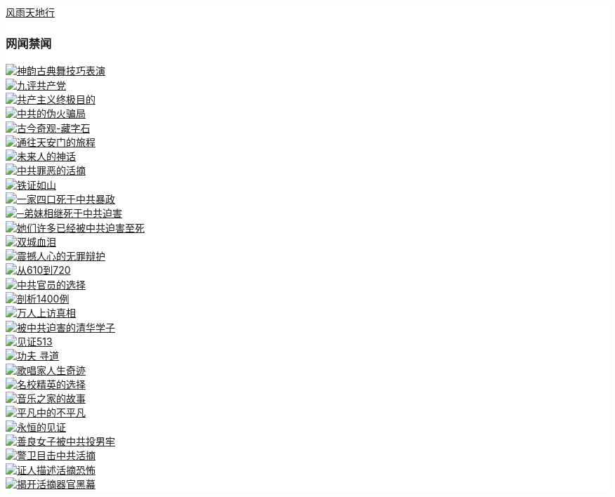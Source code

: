 <a href="https://git.io/fjHp4" rel="nofollow">风雨天地行</a></p></td></tr><tr><td width="707"><h3><p><strong>网闻禁闻</strong></p></h3></td><td VALIGN=TOP rowspan=50><a href="https://git.io/fj9l0" target="_blank"><img width="130" src="https://raw.githubusercontent.com/nchtm2512/djy/master/gb/130/gudianwu.jpg" title="神韵古典舞技巧表演" alt="神韵古典舞技巧表演"></a><br><a href="https://git.io/fj9la" target="_blank"><img width="130" src="https://raw.githubusercontent.com/nchtm2512/djy/master/gb/130/9ping.jpg" title="九评共产党" alt="九评共产党"></a><br><a href="https://git.io/fj9lr" target="_blank"><img width="130" src="https://raw.githubusercontent.com/nchtm2512/djy/master/gb/130/communism.jpg" title="共产主义终极目的" alt="共产主义终极目的"></a><br><a href="https://git.io/fjFNJ" target="_blank"><img width="130" src="https://raw.githubusercontent.com/nchtm2512/djy/master/gb/130/weihuo.jpg" title="中共的伪火骗局" alt="中共的伪火骗局"></a><br><a href="https://git.io/fj9lK" target="_blank"><img width="130" src="https://raw.githubusercontent.com/nchtm2512/djy/master/gb/130/changzhi.jpg" title="古今奇观-藏字石" alt="古今奇观-藏字石"></a><br><a href="https://git.io/fj9lP" target="_blank"><img width="130" src="https://raw.githubusercontent.com/nchtm2512/djy/master/gb/130/tianan.jpg" title="通往天安门的旅程" alt="通往天安门的旅程"></a><br><a href="https://git.io/fj9lX" target="_blank"><img width="130" src="https://raw.githubusercontent.com/nchtm2512/djy/master/gb/130/weilai.jpg" title="未来人的神话" alt="未来人的神话"></a><br><a href="https://git.io/fj9l1" target="_blank"><img width="130" src="https://raw.githubusercontent.com/nchtm2512/djy/master/gb/130/ji-zy.jpg" title="中共罪恶的活摘" alt="中共罪恶的活摘"></a><br><a href="https://git.io/fj9lM" target="_blank"><img width="130" src="https://raw.githubusercontent.com/nchtm2512/djy/master/gb/130/huozhai.jpg" title="铁证如山" alt="铁证如山"></a><br><a href="https://git.io/fj9lD" target="_blank"><img width="130" src="https://raw.githubusercontent.com/nchtm2512/djy/master/gb/130/4ke.jpg" title="一家四口死于中共暴政" alt="一家四口死于中共暴政"></a><br><a href="https://git.io/fj9ly" target="_blank"><img width="130" src="https://raw.githubusercontent.com/nchtm2512/djy/master/gb/130/jie-di.jpg" title="─弟妹相继死于中共迫害" alt="─弟妹相继死于中共迫害"></a><br><a href="https://git.io/fj9lS" target="_blank"><img width="130" src="https://raw.githubusercontent.com/nchtm2512/djy/master/gb/130/ma-sj.jpg" title="她们许多已经被中共迫害至死" alt="她们许多已经被中共迫害至死"></a><br><a href="https://git.io/fj9l9" target="_blank"><img width="130" src="https://raw.githubusercontent.com/nchtm2512/djy/master/gb/130/shuan-cxl.jpg" title="双城血泪" alt="双城血泪"></a><br><a href="https://git.io/fj9lH" target="_blank"><img width="130" src="https://raw.githubusercontent.com/nchtm2512/djy/master/gb/130/wu-zbh.jpg" title="震撼人心的无罪辩护" alt="震撼人心的无罪辩护"></a><br><a href="https://git.io/fj9lQ" target="_blank"><img width="130" src="https://raw.githubusercontent.com/nchtm2512/djy/master/gb/130/6c10-720.jpg" title="从610到720" alt="从610到720"></a><br><a href="https://git.io/fj9l7" target="_blank"><img width="130" src="https://raw.githubusercontent.com/nchtm2512/djy/master/gb/130/xian-z.jpg" title="中共官员的选择" alt="中共官员的选择"></a><br><a href="https://git.io/fj9l5" target="_blank"><img width="130" src="https://raw.githubusercontent.com/nchtm2512/djy/master/gb/130/1400l.jpg" title="剖析1400例" alt="剖析1400例"></a><br><a href="https://git.io/fj9lb" target="_blank"><img width="130" src="https://raw.githubusercontent.com/nchtm2512/djy/master/gb/130/425.jpg" title="万人上访真相" alt="万人上访真相"></a><br><a href="https://git.io/fj9lN" target="_blank"><img width="130" src="https://raw.githubusercontent.com/nchtm2512/djy/master/gb/130/qing-h.jpg" title="被中共迫害的清华学子" alt="被中共迫害的清华学子"></a><br><a href="https://git.io/fj9lx" target="_blank"><img width="130" src="https://raw.githubusercontent.com/nchtm2512/djy/master/gb/130/jian-z513.jpg" title="见证513" alt="见证513"></a><br><a href="https://git.io/fj9lp" target="_blank"><img width="130" src="https://raw.githubusercontent.com/nchtm2512/djy/master/gb/130/gongfu.jpg" title="功夫 寻道" alt="功夫 寻道"></a><br><a href="https://git.io/fj9lh" target="_blank"><img width="130" src="https://raw.githubusercontent.com/nchtm2512/djy/master/gb/130/guangguimian.jpg" title="歌唱家人生奇迹" alt="歌唱家人生奇迹"></a><br><a href="https://git.io/fj9lj" target="_blank"><img width="130" src="https://raw.githubusercontent.com/nchtm2512/djy/master/gb/130/ming-jjy.jpg" title="名校精英的选择" alt="名校精英的选择"></a><br><a href="https://git.io/fj98e" target="_blank"><img width="130" src="https://raw.githubusercontent.com/nchtm2512/djy/master/gb/130/yin-lj.jpg" title="音乐之家的故事" alt="音乐之家的故事"></a><br><a href="https://git.io/fj98v" target="_blank"><img width="130" src="https://raw.githubusercontent.com/nchtm2512/djy/master/gb/130/ming-hsf.jpg" title="平凡中的不平凡" alt="平凡中的不平凡"></a><br><a href="https://github.com/nchtm2512/www/blob/master/README.md?dfh#9" target="_blank"><img width="130" src="https://raw.githubusercontent.com/nchtm2512/djy/master/gb/130/yong-h.jpg" title="永恒的见证"  alt="永恒的见证"></a><br><a href="https://github.com/nchtm2512/djy/blob/master/gb/13/9/29/n3974789.md?dfh#1" target="_blank"><img width="130" src="https://raw.githubusercontent.com/nchtm2512/djy/master/gb/130/shang-lnz.jpg" title="善良女子被中共投男牢"  alt="善良女子被中共投男牢"></a><br><a href="https://github.com/nchtm2512/djy/blob/master/gb/16/3/16/n4663449.md?dfh#1" target="_blank"><img width="130" src="https://raw.githubusercontent.com/nchtm2512/djy/master/gb/130/huo-z3.jpg" title="警卫目击中共活摘"  alt="警卫目击中共活摘"></a><br><a href="https://github.com/nchtm2512/djy/blob/master/gb/16/8/7/n8177641.md?dfh#1" target="_blank"><img width="130" src="https://raw.githubusercontent.com/nchtm2512/djy/master/gb/130/huo-z4.jpg" title="证人描述活摘恐怖"  alt="证人描述活摘恐怖"></a><br><a href="https://github.com/nchtm2512/djy/blob/master/gb/10/4/19/n2881569.md?dfh#1" target="_blank"><img width="130" src="https://raw.githubusercontent.com/nchtm2512/djy/master/gb/130/huo-z1.jpg" title="揭开活摘器官黑幕"  alt="揭开活摘器官黑幕"></a><br>